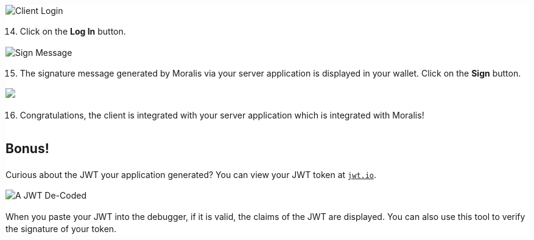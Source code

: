 ![Client Login](/img/content/f90ec14-client_login.gif)

14. Click on the **Log In** button.

![Sign Message](/img/content/32ab8b2-client_sign.gif)

15. The signature message generated by Moralis via your server application is displayed in your wallet. Click on the **Sign** button.

![](/img/content/f7e1d54-jwt_2.png)

16. Congratulations, the client is integrated with your server application which is integrated with Moralis!

## Bonus!

Curious about the JWT your application generated? You can view your JWT token at [`jwt.io`](https://www.jwt.io).

![A JWT De-Coded](/img/content/0b43888-jwt_1.png)

When you paste your JWT into the debugger, if it is valid, the claims of the JWT are displayed. You can also use this tool to verify the signature of your token.